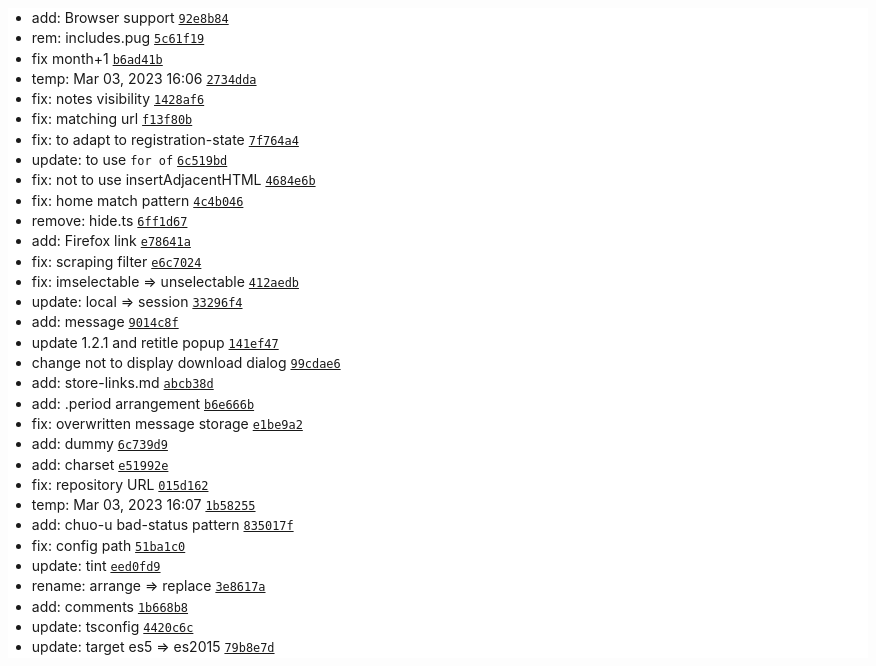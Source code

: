 - add: Browser support [`92e8b84`](https://github.com/HotariTobu/manaba-plus/commit/92e8b843a4d6094b74eb043cfb9e45470ecb7b94)
- rem: includes.pug [`5c61f19`](https://github.com/HotariTobu/manaba-plus/commit/5c61f19905622c691f026d41ba4f59ba114f32cc)
- fix month+1 [`b6ad41b`](https://github.com/HotariTobu/manaba-plus/commit/b6ad41b78cd5906d89c6f7a34be8e694a818444f)
- temp: Mar 03, 2023 16:06 [`2734dda`](https://github.com/HotariTobu/manaba-plus/commit/2734ddad78f5eac949c5f569f200657ed8310d56)
- fix: notes visibility [`1428af6`](https://github.com/HotariTobu/manaba-plus/commit/1428af6c7e77da1ecb6d06dcc788cff8fe8bd2a2)
- fix: matching url [`f13f80b`](https://github.com/HotariTobu/manaba-plus/commit/f13f80b34adcf1bbf05a91349ba70ec287d555f0)
- fix: to adapt to registration-state [`7f764a4`](https://github.com/HotariTobu/manaba-plus/commit/7f764a4f35d33565338d805cf8589444d0e4c400)
- update: to use `for of` [`6c519bd`](https://github.com/HotariTobu/manaba-plus/commit/6c519bdc0fc2ac1c286698c3b8a32e0ebc89756a)
- fix: not to use insertAdjacentHTML [`4684e6b`](https://github.com/HotariTobu/manaba-plus/commit/4684e6b9aae3261a8bb0fd0835c6dbfbb3aae0e6)
- fix: home match pattern [`4c4b046`](https://github.com/HotariTobu/manaba-plus/commit/4c4b0460c509514e35893055686d31c455e51ac2)
- remove: hide.ts [`6ff1d67`](https://github.com/HotariTobu/manaba-plus/commit/6ff1d673c3f31a0eb40b555dc9aea6cb8a5d243b)
- add: Firefox link [`e78641a`](https://github.com/HotariTobu/manaba-plus/commit/e78641a0fcb9fa0b54b39d547bcf6c2fc589584d)
- fix: scraping filter [`e6c7024`](https://github.com/HotariTobu/manaba-plus/commit/e6c70244bbeeda159430f445e3790a43c1628a47)
- fix: imselectable =&gt; unselectable [`412aedb`](https://github.com/HotariTobu/manaba-plus/commit/412aedb3154bde33a7b3a88f4d041621dbf69eea)
- update: local =&gt; session [`33296f4`](https://github.com/HotariTobu/manaba-plus/commit/33296f4c8a9dee99c154cbe236a9816ead113a99)
- add: message [`9014c8f`](https://github.com/HotariTobu/manaba-plus/commit/9014c8f35aba9e5e1feccbb780e9c1411560b068)
- update 1.2.1 and retitle popup [`141ef47`](https://github.com/HotariTobu/manaba-plus/commit/141ef4786be861ffe7fea429cb9e25f1e124a0ee)
- change not to display download dialog [`99cdae6`](https://github.com/HotariTobu/manaba-plus/commit/99cdae66d756e380050dcc69a539d51c6a3c385c)
- add: store-links.md [`abcb38d`](https://github.com/HotariTobu/manaba-plus/commit/abcb38da337d66c6404abb8048008fcabeeaeab5)
- add: .period arrangement [`b6e666b`](https://github.com/HotariTobu/manaba-plus/commit/b6e666b2814640fd920aafeb3b4af7356734aa3e)
- fix: overwritten message storage [`e1be9a2`](https://github.com/HotariTobu/manaba-plus/commit/e1be9a28f66181a13a3928bb9c0dae49b5e8e105)
- add: dummy [`6c739d9`](https://github.com/HotariTobu/manaba-plus/commit/6c739d918932224ed749d559004f99cf3fd544e0)
- add: charset [`e51992e`](https://github.com/HotariTobu/manaba-plus/commit/e51992e8cab8e7420932641296e807d4eb74086c)
- fix: repository URL [`015d162`](https://github.com/HotariTobu/manaba-plus/commit/015d1629238a64ac0f28a876577cc2ba12797d77)
- temp: Mar 03, 2023 16:07 [`1b58255`](https://github.com/HotariTobu/manaba-plus/commit/1b58255e1a48beebb5a44b1f8bc164a3abb4ad2b)
- add: chuo-u bad-status pattern [`835017f`](https://github.com/HotariTobu/manaba-plus/commit/835017ffbf0afc00dbfbdc7b75c77c453a61a3b0)
- fix: config path [`51ba1c0`](https://github.com/HotariTobu/manaba-plus/commit/51ba1c0cc3a8dde0de02820e596337cff75f7a73)
- update: tint [`eed0fd9`](https://github.com/HotariTobu/manaba-plus/commit/eed0fd9d711912444d95eb71ab38cf72d38cddab)
- rename: arrange =&gt; replace [`3e8617a`](https://github.com/HotariTobu/manaba-plus/commit/3e8617aa5c4575b1a0ba9f9a046eed23c4384815)
- add: comments [`1b668b8`](https://github.com/HotariTobu/manaba-plus/commit/1b668b873a0e61568f7ae72a8a1e8ccc386d1a41)
- update: tsconfig [`4420c6c`](https://github.com/HotariTobu/manaba-plus/commit/4420c6c231babe013c6c45add33d5c975bcefb30)
- update: target es5 =&gt; es2015 [`79b8e7d`](https://github.com/HotariTobu/manaba-plus/commit/79b8e7d9c1843582711f87b8130e295bdc792981)